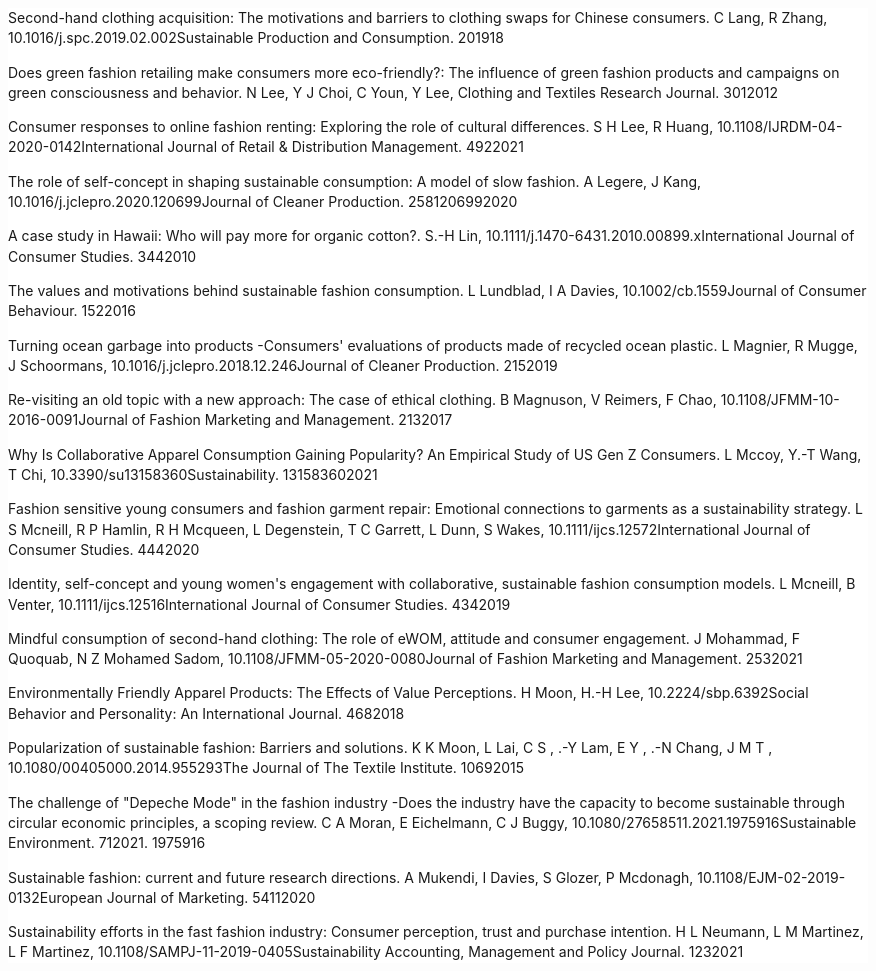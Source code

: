 Second-hand clothing acquisition: The motivations and barriers to clothing swaps for Chinese consumers. C Lang, R Zhang, 10.1016/j.spc.2019.02.002Sustainable Production and Consumption. 201918

Does green fashion retailing make consumers more eco-friendly?: The influence of green fashion products and campaigns on green consciousness and behavior. N Lee, Y J Choi, C Youn, Y Lee, Clothing and Textiles Research Journal. 3012012

Consumer responses to online fashion renting: Exploring the role of cultural differences. S H Lee, R Huang, 10.1108/IJRDM-04-2020-0142International Journal of Retail & Distribution Management. 4922021

The role of self-concept in shaping sustainable consumption: A model of slow fashion. A Legere, J Kang, 10.1016/j.jclepro.2020.120699Journal of Cleaner Production. 2581206992020

A case study in Hawaii: Who will pay more for organic cotton?. S.-H Lin, 10.1111/j.1470-6431.2010.00899.xInternational Journal of Consumer Studies. 3442010

The values and motivations behind sustainable fashion consumption. L Lundblad, I A Davies, 10.1002/cb.1559Journal of Consumer Behaviour. 1522016

Turning ocean garbage into products -Consumers' evaluations of products made of recycled ocean plastic. L Magnier, R Mugge, J Schoormans, 10.1016/j.jclepro.2018.12.246Journal of Cleaner Production. 2152019

Re-visiting an old topic with a new approach: The case of ethical clothing. B Magnuson, V Reimers, F Chao, 10.1108/JFMM-10-2016-0091Journal of Fashion Marketing and Management. 2132017

Why Is Collaborative Apparel Consumption Gaining Popularity? An Empirical Study of US Gen Z Consumers. L Mccoy, Y.-T Wang, T Chi, 10.3390/su13158360Sustainability. 131583602021

Fashion sensitive young consumers and fashion garment repair: Emotional connections to garments as a sustainability strategy. L S Mcneill, R P Hamlin, R H Mcqueen, L Degenstein, T C Garrett, L Dunn, S Wakes, 10.1111/ijcs.12572International Journal of Consumer Studies. 4442020

Identity, self-concept and young women's engagement with collaborative, sustainable fashion consumption models. L Mcneill, B Venter, 10.1111/ijcs.12516International Journal of Consumer Studies. 4342019

Mindful consumption of second-hand clothing: The role of eWOM, attitude and consumer engagement. J Mohammad, F Quoquab, N Z Mohamed Sadom, 10.1108/JFMM-05-2020-0080Journal of Fashion Marketing and Management. 2532021

Environmentally Friendly Apparel Products: The Effects of Value Perceptions. H Moon, H.-H Lee, 10.2224/sbp.6392Social Behavior and Personality: An International Journal. 4682018

Popularization of sustainable fashion: Barriers and solutions. K K Moon, L Lai, C S , .-Y Lam, E Y , .-N Chang, J M T , 10.1080/00405000.2014.955293The Journal of The Textile Institute. 10692015

The challenge of "Depeche Mode" in the fashion industry -Does the industry have the capacity to become sustainable through circular economic principles, a scoping review. C A Moran, E Eichelmann, C J Buggy, 10.1080/27658511.2021.1975916Sustainable Environment. 712021. 1975916

Sustainable fashion: current and future research directions. A Mukendi, I Davies, S Glozer, P Mcdonagh, 10.1108/EJM-02-2019-0132European Journal of Marketing. 54112020

Sustainability efforts in the fast fashion industry: Consumer perception, trust and purchase intention. H L Neumann, L M Martinez, L F Martinez, 10.1108/SAMPJ-11-2019-0405Sustainability Accounting, Management and Policy Journal. 1232021
